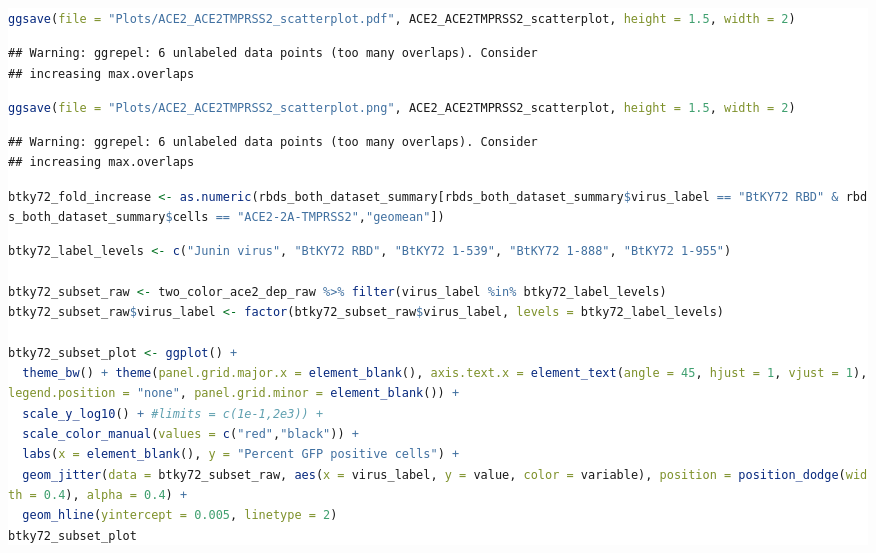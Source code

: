 ``` r
ggsave(file = "Plots/ACE2_ACE2TMPRSS2_scatterplot.pdf", ACE2_ACE2TMPRSS2_scatterplot, height = 1.5, width = 2)
```

    ## Warning: ggrepel: 6 unlabeled data points (too many overlaps). Consider
    ## increasing max.overlaps

``` r
ggsave(file = "Plots/ACE2_ACE2TMPRSS2_scatterplot.png", ACE2_ACE2TMPRSS2_scatterplot, height = 1.5, width = 2)
```

    ## Warning: ggrepel: 6 unlabeled data points (too many overlaps). Consider
    ## increasing max.overlaps

``` r
btky72_fold_increase <- as.numeric(rbds_both_dataset_summary[rbds_both_dataset_summary$virus_label == "BtKY72 RBD" & rbds_both_dataset_summary$cells == "ACE2-2A-TMPRSS2","geomean"])
```

``` r
btky72_label_levels <- c("Junin virus", "BtKY72 RBD", "BtKY72 1-539", "BtKY72 1-888", "BtKY72 1-955")

btky72_subset_raw <- two_color_ace2_dep_raw %>% filter(virus_label %in% btky72_label_levels)
btky72_subset_raw$virus_label <- factor(btky72_subset_raw$virus_label, levels = btky72_label_levels)

btky72_subset_plot <- ggplot() + 
  theme_bw() + theme(panel.grid.major.x = element_blank(), axis.text.x = element_text(angle = 45, hjust = 1, vjust = 1), legend.position = "none", panel.grid.minor = element_blank()) +
  scale_y_log10() + #limits = c(1e-1,2e3)) + 
  scale_color_manual(values = c("red","black")) +
  labs(x = element_blank(), y = "Percent GFP positive cells") +
  geom_jitter(data = btky72_subset_raw, aes(x = virus_label, y = value, color = variable), position = position_dodge(width = 0.4), alpha = 0.4) +
  geom_hline(yintercept = 0.005, linetype = 2)
btky72_subset_plot
```
